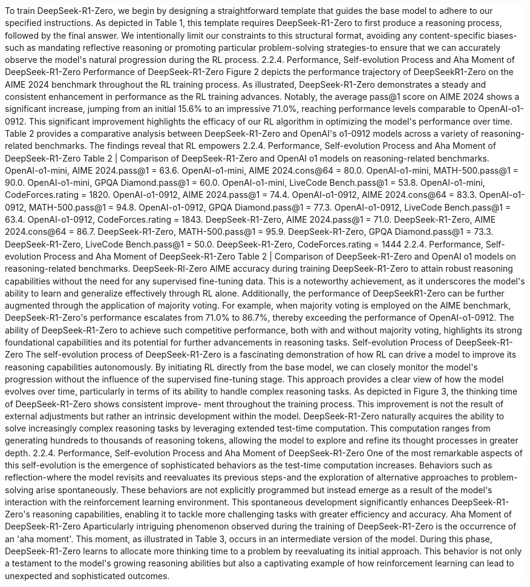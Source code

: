 To train DeepSeek-R1-Zero, we begin by designing a straightforward template that guides the base model to adhere to our specified instructions. As depicted in Table 1, this template requires DeepSeek-R1-Zero to first produce a reasoning process, followed by the final answer. We intentionally limit our constraints to this structural format, avoiding any content-specific biases-such as mandating reflective reasoning or promoting particular problem-solving strategies-to ensure that we can accurately observe the model's natural progression during the RL process.
2.2.4. Performance, Self-evolution Process and Aha Moment of DeepSeek-R1-Zero
Performance of DeepSeek-R1-Zero Figure 2 depicts the performance trajectory of DeepSeekR1-Zero on the AIME 2024 benchmark throughout the RL training process. As illustrated, DeepSeek-R1-Zero demonstrates a steady and consistent enhancement in performance as the RL training advances. Notably, the average pass@1 score on AIME 2024 shows a significant increase, jumping from an initial 15.6% to an impressive 71.0%, reaching performance levels comparable to OpenAI-o1-0912. This significant improvement highlights the efficacy of our RL algorithm in optimizing the model's performance over time.
Table 2 provides a comparative analysis between DeepSeek-R1-Zero and OpenAI's o1-0912 models across a variety of reasoning-related benchmarks. The findings reveal that RL empowers
2.2.4. Performance, Self-evolution Process and Aha Moment of DeepSeek-R1-Zero
Table 2 | Comparison of DeepSeek-R1-Zero and OpenAI o1 models on reasoning-related benchmarks.
OpenAI-o1-mini, AIME 2024.pass@1 = 63.6. OpenAI-o1-mini, AIME 2024.cons@64 = 80.0. OpenAI-o1-mini, MATH-500.pass@1 = 90.0. OpenAI-o1-mini, GPQA Diamond.pass@1 = 60.0. OpenAI-o1-mini, LiveCode Bench.pass@1 = 53.8. OpenAI-o1-mini, CodeForces.rating = 1820. OpenAI-o1-0912, AIME 2024.pass@1 = 74.4. OpenAI-o1-0912, AIME 2024.cons@64 = 83.3. OpenAI-o1-0912, MATH-500.pass@1 = 94.8. OpenAI-o1-0912, GPQA Diamond.pass@1 = 77.3. OpenAI-o1-0912, LiveCode Bench.pass@1 = 63.4. OpenAI-o1-0912, CodeForces.rating = 1843. DeepSeek-R1-Zero, AIME 2024.pass@1 = 71.0. DeepSeek-R1-Zero, AIME 2024.cons@64 = 86.7. DeepSeek-R1-Zero, MATH-500.pass@1 = 95.9. DeepSeek-R1-Zero, GPQA Diamond.pass@1 = 73.3. DeepSeek-R1-Zero, LiveCode Bench.pass@1 = 50.0. DeepSeek-R1-Zero, CodeForces.rating = 1444
2.2.4. Performance, Self-evolution Process and Aha Moment of DeepSeek-R1-Zero
Table 2 | Comparison of DeepSeek-R1-Zero and OpenAI o1 models on reasoning-related benchmarks.
DeepSeek-Rl-Zero AIME accuracy during training
DeepSeek-R1-Zero to attain robust reasoning capabilities without the need for any supervised fine-tuning data. This is a noteworthy achievement, as it underscores the model's ability to learn and generalize effectively through RL alone. Additionally, the performance of DeepSeekR1-Zero can be further augmented through the application of majority voting. For example, when majority voting is employed on the AIME benchmark, DeepSeek-R1-Zero's performance escalates from 71.0% to 86.7%, thereby exceeding the performance of OpenAI-o1-0912. The ability of DeepSeek-R1-Zero to achieve such competitive performance, both with and without majority voting, highlights its strong foundational capabilities and its potential for further advancements in reasoning tasks.
Self-evolution Process of DeepSeek-R1-Zero The self-evolution process of DeepSeek-R1-Zero is a fascinating demonstration of how RL can drive a model to improve its reasoning capabilities autonomously. By initiating RL directly from the base model, we can closely monitor the model's progression without the influence of the supervised fine-tuning stage. This approach provides a clear view of how the model evolves over time, particularly in terms of its ability to handle complex reasoning tasks.
As depicted in Figure 3, the thinking time of DeepSeek-R1-Zero shows consistent improve-
ment throughout the training process. This improvement is not the result of external adjustments but rather an intrinsic development within the model. DeepSeek-R1-Zero naturally acquires the ability to solve increasingly complex reasoning tasks by leveraging extended test-time computation. This computation ranges from generating hundreds to thousands of reasoning tokens, allowing the model to explore and refine its thought processes in greater depth.
2.2.4. Performance, Self-evolution Process and Aha Moment of DeepSeek-R1-Zero
One of the most remarkable aspects of this self-evolution is the emergence of sophisticated behaviors as the test-time computation increases. Behaviors such as reflection-where the model revisits and reevaluates its previous steps-and the exploration of alternative approaches to problem-solving arise spontaneously. These behaviors are not explicitly programmed but instead emerge as a result of the model's interaction with the reinforcement learning environment. This spontaneous development significantly enhances DeepSeek-R1-Zero's reasoning capabilities, enabling it to tackle more challenging tasks with greater efficiency and accuracy.
Aha Moment of DeepSeek-R1-Zero Aparticularly intriguing phenomenon observed during the training of DeepSeek-R1-Zero is the occurrence of an 'aha moment'. This moment, as illustrated in Table 3, occurs in an intermediate version of the model. During this phase, DeepSeek-R1-Zero learns to allocate more thinking time to a problem by reevaluating its initial approach. This behavior is not only a testament to the model's growing reasoning abilities but also a captivating example of how reinforcement learning can lead to unexpected and sophisticated outcomes.